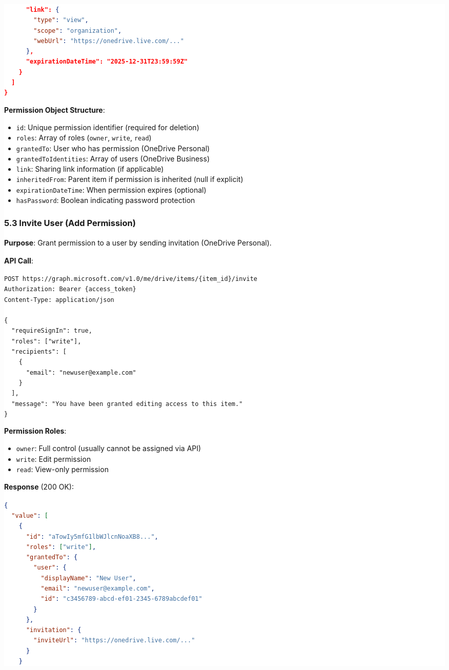 ```json
      "link": {
        "type": "view",
        "scope": "organization",
        "webUrl": "https://onedrive.live.com/..."
      },
      "expirationDateTime": "2025-12-31T23:59:59Z"
    }
  ]
}
```

**Permission Object Structure**:
- `id`: Unique permission identifier (required for deletion)
- `roles`: Array of roles (`owner`, `write`, `read`)
- `grantedTo`: User who has permission (OneDrive Personal)
- `grantedToIdentities`: Array of users (OneDrive Business)
- `link`: Sharing link information (if applicable)
- `inheritedFrom`: Parent item if permission is inherited (null if explicit)
- `expirationDateTime`: When permission expires (optional)
- `hasPassword`: Boolean indicating password protection

### 5.3 Invite User (Add Permission)

**Purpose**: Grant permission to a user by sending invitation (OneDrive Personal).

**API Call**:
```http
POST https://graph.microsoft.com/v1.0/me/drive/items/{item_id}/invite
Authorization: Bearer {access_token}
Content-Type: application/json

{
  "requireSignIn": true,
  "roles": ["write"],
  "recipients": [
    {
      "email": "newuser@example.com"
    }
  ],
  "message": "You have been granted editing access to this item."
}
```

**Permission Roles**:
- `owner`: Full control (usually cannot be assigned via API)
- `write`: Edit permission
- `read`: View-only permission

**Response** (200 OK):
```json
{
  "value": [
    {
      "id": "aTowIy5mfG1lbWJlcnNoaXB8...",
      "roles": ["write"],
      "grantedTo": {
        "user": {
          "displayName": "New User",
          "email": "newuser@example.com",
          "id": "c3456789-abcd-ef01-2345-6789abcdef01"
        }
      },
      "invitation": {
        "inviteUrl": "https://onedrive.live.com/..."
      }
    }
```